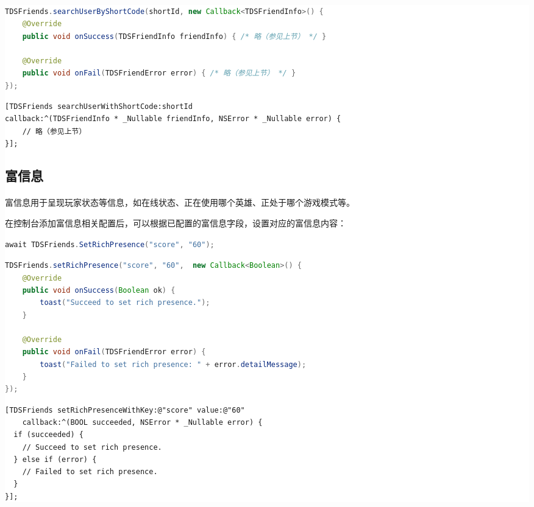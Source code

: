 ```java
TDSFriends.searchUserByShortCode(shortId, new Callback<TDSFriendInfo>() {
    @Override
    public void onSuccess(TDSFriendInfo friendInfo) { /* 略（参见上节） */ }

    @Override
    public void onFail(TDSFriendError error) { /* 略（参见上节） */ }
});
```

```objc
[TDSFriends searchUserWithShortCode:shortId
callback:^(TDSFriendInfo * _Nullable friendInfo, NSError * _Nullable error) {
    // 略（参见上节）
}];
```

</MultiLang>

## 富信息

富信息用于呈现玩家状态等信息，如在线状态、正在使用哪个英雄、正处于哪个游戏模式等。

在控制台添加富信息相关配置后，可以根据已配置的富信息字段，设置对应的富信息内容：

<MultiLang>

```cs
await TDSFriends.SetRichPresence("score", "60");
```

```java
TDSFriends.setRichPresence("score", "60",  new Callback<Boolean>() {
    @Override
    public void onSuccess(Boolean ok) {
        toast("Succeed to set rich presence.");
    }

    @Override
    public void onFail(TDSFriendError error) {
        toast("Failed to set rich presence: " + error.detailMessage);
    }
});
```

```objc
[TDSFriends setRichPresenceWithKey:@"score" value:@"60"
    callback:^(BOOL succeeded, NSError * _Nullable error) {
  if (succeeded) {
    // Succeed to set rich presence.
  } else if (error) {
    // Failed to set rich presence.
  }
}];
```
